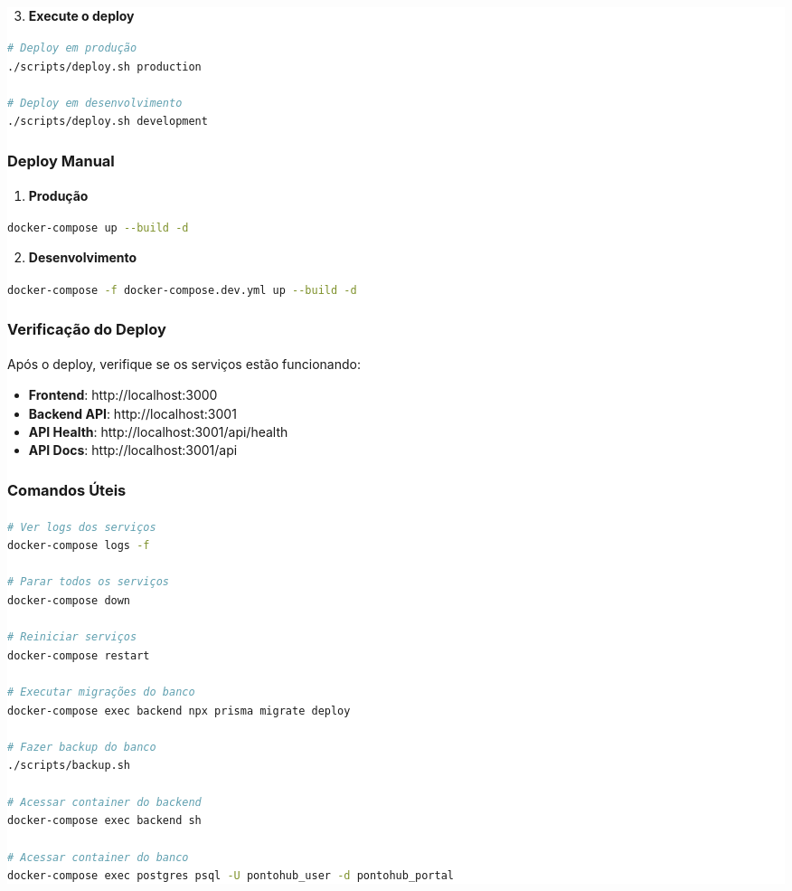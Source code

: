 3. **Execute o deploy**
```bash
# Deploy em produção
./scripts/deploy.sh production

# Deploy em desenvolvimento
./scripts/deploy.sh development
```

### Deploy Manual

1. **Produção**
```bash
docker-compose up --build -d
```

2. **Desenvolvimento**
```bash
docker-compose -f docker-compose.dev.yml up --build -d
```

### Verificação do Deploy

Após o deploy, verifique se os serviços estão funcionando:

- **Frontend**: http://localhost:3000
- **Backend API**: http://localhost:3001
- **API Health**: http://localhost:3001/api/health
- **API Docs**: http://localhost:3001/api

### Comandos Úteis

```bash
# Ver logs dos serviços
docker-compose logs -f

# Parar todos os serviços
docker-compose down

# Reiniciar serviços
docker-compose restart

# Executar migrações do banco
docker-compose exec backend npx prisma migrate deploy

# Fazer backup do banco
./scripts/backup.sh

# Acessar container do backend
docker-compose exec backend sh

# Acessar container do banco
docker-compose exec postgres psql -U pontohub_user -d pontohub_portal
```
